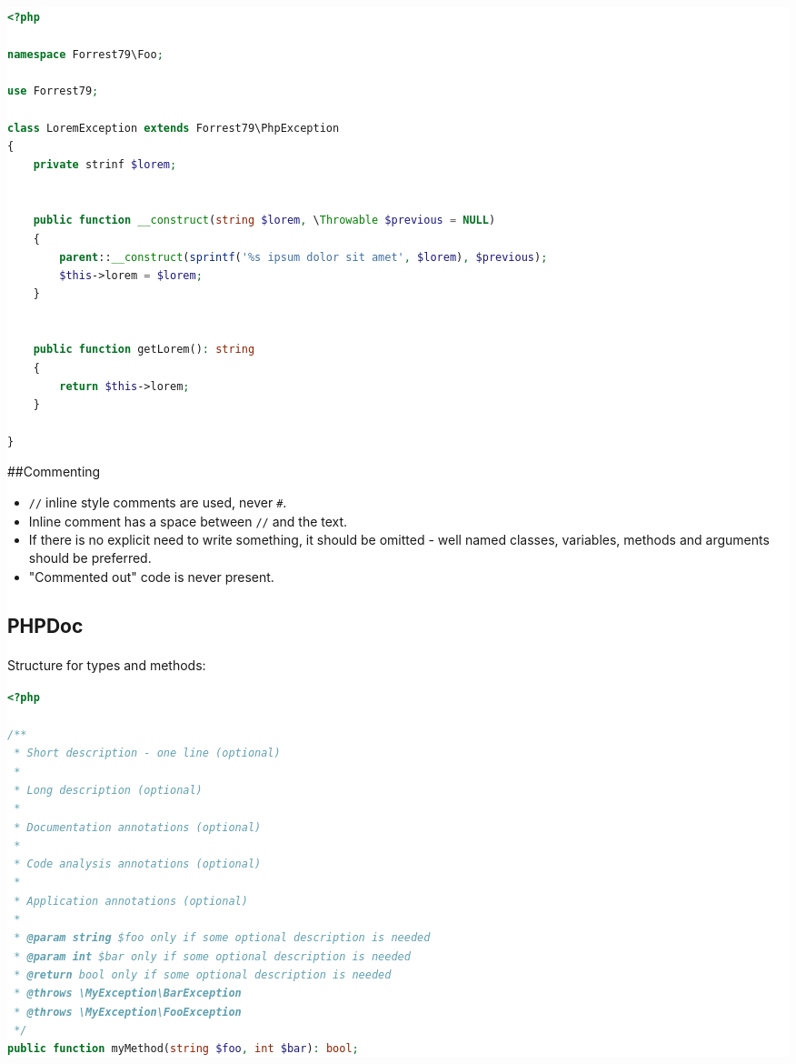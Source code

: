 ```php
<?php

namespace Forrest79\Foo;

use Forrest79;

class LoremException extends Forrest79\PhpException
{
	private strinf $lorem;


	public function __construct(string $lorem, \Throwable $previous = NULL)
	{
		parent::__construct(sprintf('%s ipsum dolor sit amet', $lorem), $previous);
		$this->lorem = $lorem;
	}


	public function getLorem(): string
	{
		return $this->lorem;
	}

}
```

##Commenting

- `//` inline style comments are used, never `#`.
- Inline comment has a space between `//` and the text.
- If there is no explicit need to write something, it should be omitted - well named classes, variables, methods and arguments should be preferred.
- "Commented out" code is never present.

## PHPDoc

Structure for types and methods:

```php
<?php

/**
 * Short description - one line (optional)
 *
 * Long description (optional)
 *
 * Documentation annotations (optional)
 *
 * Code analysis annotations (optional)
 *
 * Application annotations (optional)
 *
 * @param string $foo only if some optional description is needed
 * @param int $bar only if some optional description is needed
 * @return bool only if some optional description is needed
 * @throws \MyException\BarException
 * @throws \MyException\FooException
 */
public function myMethod(string $foo, int $bar): bool;
```
